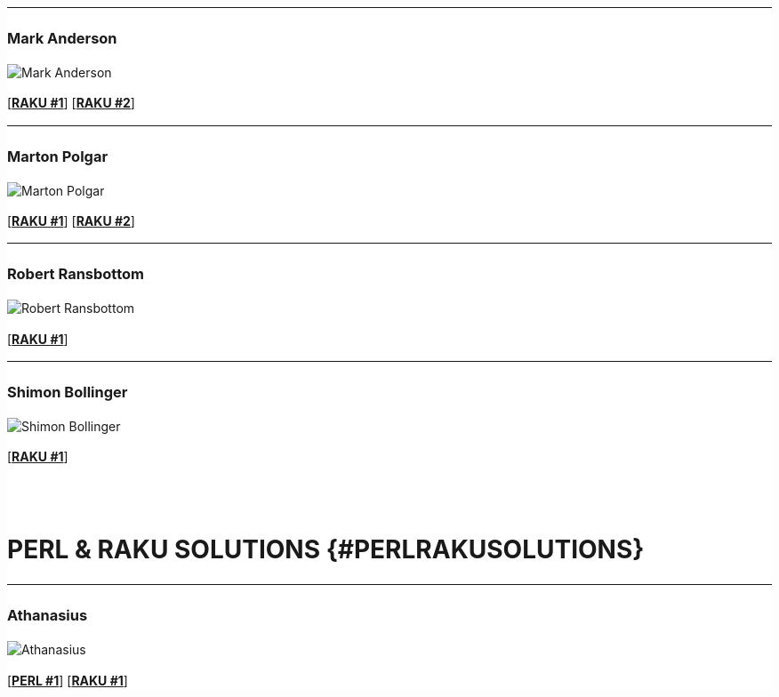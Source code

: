 ***

### Mark Anderson
![Mark Anderson](/images/team/user.jpg)

[[**RAKU #1**](https://github.com/manwar/perlweeklychallenge-club/blob/master/challenge-213/mark-anderson/raku/ch-1.raku)]
[[**RAKU #2**](https://github.com/manwar/perlweeklychallenge-club/blob/master/challenge-213/mark-anderson/raku/ch-2.raku)]

***

### Marton Polgar
![Marton Polgar](/images/team/marton-polgar.jpg)

[[**RAKU #1**](https://github.com/manwar/perlweeklychallenge-club/blob/master/challenge-213/2colours/raku/ch-1.raku)]
[[**RAKU #2**](https://github.com/manwar/perlweeklychallenge-club/blob/master/challenge-213/2colours/raku/ch-2.raku)]

***

### Robert Ransbottom
![Robert Ransbottom](/images/team/user.jpg)

[[**RAKU #1**](https://github.com/manwar/perlweeklychallenge-club/blob/master/challenge-213/0rir/raku/ch-1.raku)]

***

### Shimon Bollinger
![Shimon Bollinger](/images/team/user.jpg)

[[**RAKU #1**](https://github.com/manwar/perlweeklychallenge-club/blob/master/challenge-213/shimon-ben-avraham/raku/ch-1.raku)]

<br>

# PERL & RAKU SOLUTIONS {#PERLRAKUSOLUTIONS}
***

### Athanasius
![Athanasius](/images/team/athanasius.jpg)

[[**PERL #1**](https://github.com/manwar/perlweeklychallenge-club/blob/master/challenge-213/athanasius/perl/ch-1.pl)]
[[**RAKU #1**](https://github.com/manwar/perlweeklychallenge-club/blob/master/challenge-213/athanasius/raku/ch-1.raku)]
